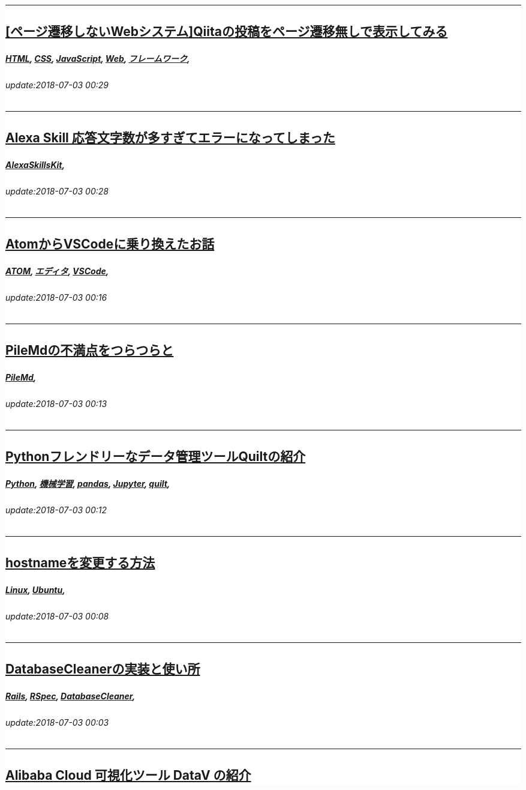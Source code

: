 
---
## [[ページ遷移しないWebシステム]Qiitaの投稿をページ遷移無しで表示してみる](https://qiita.com/SoraKumo/items/0e017195d4ad8a88d762)
##### [HTML](https://qiita.com/tags/HTML), [CSS](https://qiita.com/tags/CSS), [JavaScript](https://qiita.com/tags/JavaScript), [Web](https://qiita.com/tags/Web), [フレームワーク](https://qiita.com/tags/フレームワーク), 
###### update:2018-07-03 00:29
---
## [Alexa Skill 応答文字数が多すぎてエラーになってしまった](https://qiita.com/sitopp/items/1c42318566172f82b495)
##### [AlexaSkillsKit](https://qiita.com/tags/AlexaSkillsKit), 
###### update:2018-07-03 00:28
---
## [AtomからVSCodeに乗り換えたお話](https://qiita.com/sisi_maExtend/items/78854bbb0307aab777f6)
##### [ATOM](https://qiita.com/tags/ATOM), [エディタ](https://qiita.com/tags/エディタ), [VSCode](https://qiita.com/tags/VSCode), 
###### update:2018-07-03 00:16
---
## [PileMdの不満点をつらつらと](https://qiita.com/shiomarukun/items/c982814858a169220cbe)
##### [PileMd](https://qiita.com/tags/PileMd), 
###### update:2018-07-03 00:13
---
## [Pythonフレンドリーなデータ管理ツールQuiltの紹介](https://qiita.com/myaun/items/c0defdffc44e66defbfa)
##### [Python](https://qiita.com/tags/Python), [機械学習](https://qiita.com/tags/機械学習), [pandas](https://qiita.com/tags/pandas), [Jupyter](https://qiita.com/tags/Jupyter), [quilt](https://qiita.com/tags/quilt), 
###### update:2018-07-03 00:12
---
## [hostnameを変更する方法](https://qiita.com/nishina555/items/9f0e70fc690954192e7a)
##### [Linux](https://qiita.com/tags/Linux), [Ubuntu](https://qiita.com/tags/Ubuntu), 
###### update:2018-07-03 00:08
---
## [DatabaseCleanerの実装と使い所](https://qiita.com/shoichiimamura/items/25942acc1d1bd78ef9c3)
##### [Rails](https://qiita.com/tags/Rails), [RSpec](https://qiita.com/tags/RSpec), [DatabaseCleaner](https://qiita.com/tags/DatabaseCleaner), 
###### update:2018-07-03 00:03
---
## [Alibaba Cloud 可視化ツール DataV の紹介](https://qiita.com/feel_good/items/082f8b0ff4ba44eeb1e4)